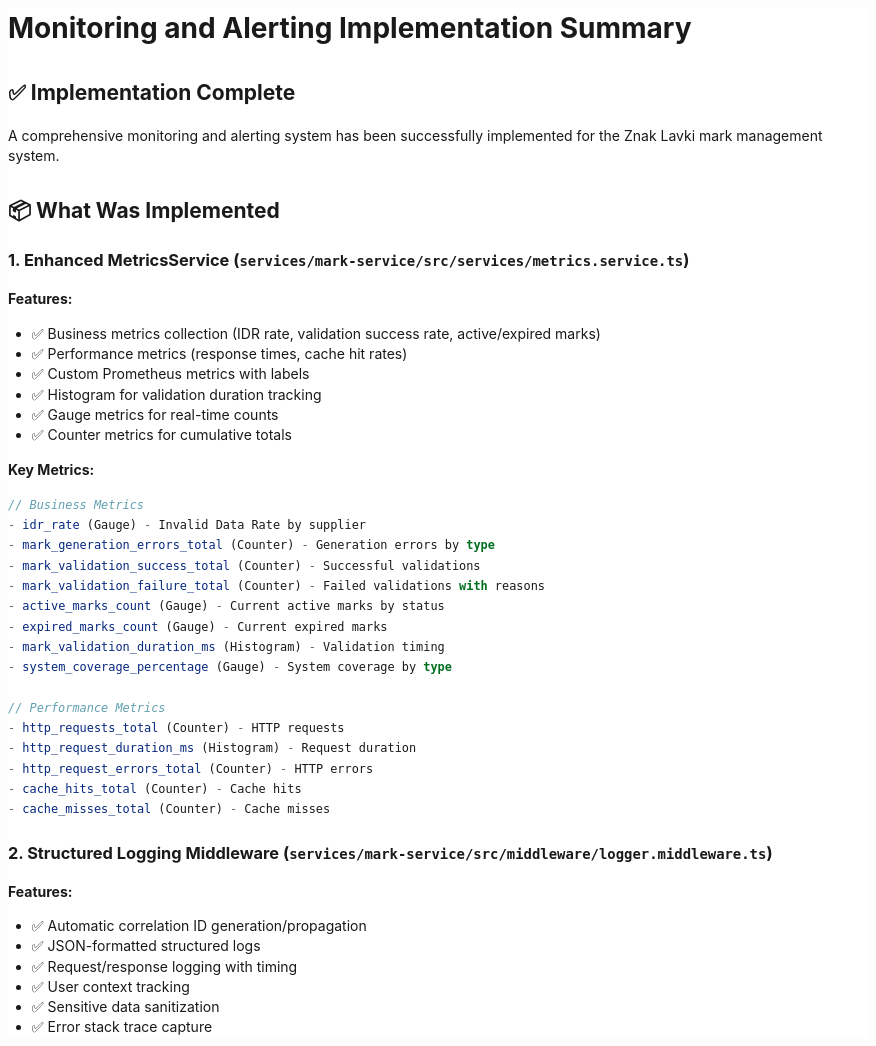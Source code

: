 # Monitoring and Alerting Implementation Summary

## ✅ Implementation Complete

A comprehensive monitoring and alerting system has been successfully implemented for the Znak Lavki mark management system.

## 📦 What Was Implemented

### 1. Enhanced MetricsService (`services/mark-service/src/services/metrics.service.ts`)

**Features:**

- ✅ Business metrics collection (IDR rate, validation success rate, active/expired marks)
- ✅ Performance metrics (response times, cache hit rates)
- ✅ Custom Prometheus metrics with labels
- ✅ Histogram for validation duration tracking
- ✅ Gauge metrics for real-time counts
- ✅ Counter metrics for cumulative totals

**Key Metrics:**

```typescript
// Business Metrics
- idr_rate (Gauge) - Invalid Data Rate by supplier
- mark_generation_errors_total (Counter) - Generation errors by type
- mark_validation_success_total (Counter) - Successful validations
- mark_validation_failure_total (Counter) - Failed validations with reasons
- active_marks_count (Gauge) - Current active marks by status
- expired_marks_count (Gauge) - Current expired marks
- mark_validation_duration_ms (Histogram) - Validation timing
- system_coverage_percentage (Gauge) - System coverage by type

// Performance Metrics
- http_requests_total (Counter) - HTTP requests
- http_request_duration_ms (Histogram) - Request duration
- http_request_errors_total (Counter) - HTTP errors
- cache_hits_total (Counter) - Cache hits
- cache_misses_total (Counter) - Cache misses
```

### 2. Structured Logging Middleware (`services/mark-service/src/middleware/logger.middleware.ts`)

**Features:**

- ✅ Automatic correlation ID generation/propagation
- ✅ JSON-formatted structured logs
- ✅ Request/response logging with timing
- ✅ User context tracking
- ✅ Sensitive data sanitization
- ✅ Error stack trace capture
